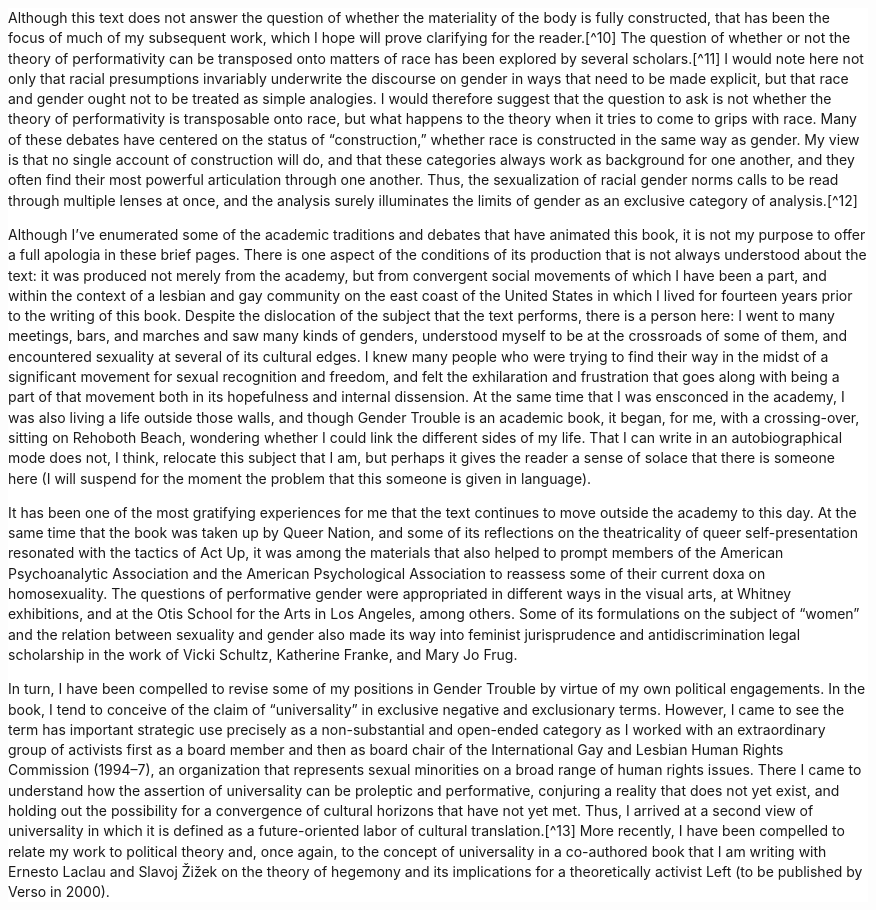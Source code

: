 Although this text does not answer the question of whether the materiality of the body is fully constructed, that has been the focus of much of my subsequent work, which I hope will prove clarifying for the reader.[^10] The question of whether or not the theory of performativity can be transposed onto matters of race has been explored by several scholars.[^11] I would note here not only that racial presumptions invariably underwrite the discourse on gender in ways that need to be made explicit, but that race and gender ought not to be treated as simple analogies. I would therefore suggest that the question to ask is not whether the theory of performativity is transposable onto race, but what happens to the theory when it tries to come to grips with race. Many of these debates have centered on the status of “construction,” whether race is constructed in the same way as gender. My view is that no single account of construction will do, and that these categories always work as background for one another, and they often find their most powerful articulation through one another. Thus, the sexualization of racial gender norms calls to be read through multiple lenses at once, and the analysis surely illuminates the limits of gender as an exclusive category of analysis.[^12]

Although I’ve enumerated some of the academic traditions and debates that have animated this book, it is not my purpose to offer a full apologia in these brief pages. There is one aspect of the conditions of its production that is not always understood about the text: it was produced not merely from the academy, but from convergent social movements of which I have been a part, and within the context of a lesbian and gay community on the east coast of the United States in which I lived for fourteen years prior to the writing of this book. Despite the dislocation of the subject that the text performs, there is a person here: I went to many meetings, bars, and marches and saw many kinds of genders, understood myself to be at the crossroads of some of them, and encountered sexuality at several of its cultural edges. I knew many people who were trying to find their way in the midst of a significant movement for sexual recognition and freedom, and felt the exhilaration and frustration that goes along with being a part of that movement both in its hopefulness and internal dissension. At the same time that I was ensconced in the academy, I was also living a life outside those walls, and though Gender Trouble is an academic book, it began, for me, with a crossing-over, sitting on Rehoboth Beach, wondering whether I could link the different sides of my life. That I can write in an autobiographical mode does not, I think, relocate this subject that I am, but perhaps it gives the reader a sense of solace that there is someone here (I will suspend for the moment the problem that this someone is given in language).

It has been one of the most gratifying experiences for me that the text continues to move outside the academy to this day. At the same time that the book was taken up by Queer Nation, and some of its reflections on the theatricality of queer self-presentation resonated with the tactics of Act Up, it was among the materials that also helped to prompt members of the American Psychoanalytic Association and the American Psychological Association to reassess some of their current doxa on homosexuality. The questions of performative gender were appropriated in different ways in the visual arts, at Whitney exhibitions, and at the Otis School for the Arts in Los Angeles, among others. Some of its formulations on the subject of “women” and the relation between sexuality and gender also made its way into feminist jurisprudence and antidiscrimination legal scholarship in the work of Vicki Schultz, Katherine Franke, and Mary Jo Frug.

In turn, I have been compelled to revise some of my positions in Gender Trouble by virtue of my own political engagements. In the book, I tend to conceive of the claim of “universality” in exclusive negative and exclusionary terms. However, I came to see the term has important strategic use precisely as a non-substantial and open-ended category as I worked with an extraordinary group of activists first as a board member and then as board chair of the International Gay and Lesbian Human Rights Commission (1994–7), an organization that represents sexual minorities on a broad range of human rights issues. There I came to understand how the assertion of universality can be proleptic and performative, conjuring a reality that does not yet exist, and holding out the possibility for a convergence of cultural horizons that have not yet met. Thus, I arrived at a second view of universality in which it is defined as a future-oriented labor of cultural translation.[^13] More recently, I have been compelled to relate my work to political theory and, once again, to the concept of universality in a co-authored book that I am writing with Ernesto Laclau and Slavoj Žižek on the theory of hegemony and its implications for a theoretically activist Left (to be published by Verso in 2000).

